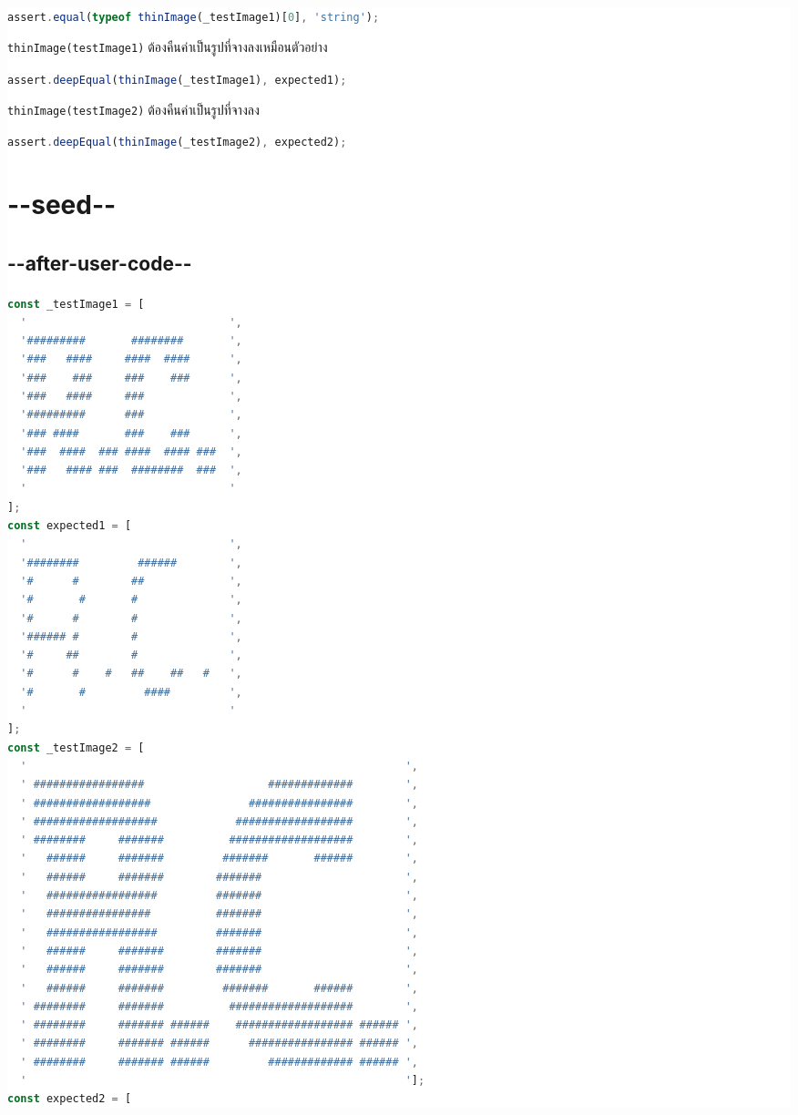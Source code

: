 ```js
assert.equal(typeof thinImage(_testImage1)[0], 'string');
```

`thinImage(testImage1)` ต้องคืนค่าเป็นรูปที่จางลงเหมือนตัวอย่าง

```js
assert.deepEqual(thinImage(_testImage1), expected1);
```

`thinImage(testImage2)` ต้องคืนค่าเป็นรูปที่จางลง

```js
assert.deepEqual(thinImage(_testImage2), expected2);
```

# --seed--

## --after-user-code--

```js
const _testImage1 = [
  '                               ',
  '#########       ########       ',
  '###   ####     ####  ####      ',
  '###    ###     ###    ###      ',
  '###   ####     ###             ',
  '#########      ###             ',
  '### ####       ###    ###      ',
  '###  ####  ### ####  #### ###  ',
  '###   #### ###  ########  ###  ',
  '                               '
];
const expected1 = [
  '                               ',
  '########         ######        ',
  '#      #        ##             ',
  '#       #       #              ',
  '#      #        #              ',
  '###### #        #              ',
  '#     ##        #              ',
  '#      #    #   ##    ##   #   ',
  '#       #         ####         ',
  '                               '
];
const _testImage2 = [
  '                                                          ',
  ' #################                   #############        ',
  ' ##################               ################        ',
  ' ###################            ##################        ',
  ' ########     #######          ###################        ',
  '   ######     #######         #######       ######        ',
  '   ######     #######        #######                      ',
  '   #################         #######                      ',
  '   ################          #######                      ',
  '   #################         #######                      ',
  '   ######     #######        #######                      ',
  '   ######     #######        #######                      ',
  '   ######     #######         #######       ######        ',
  ' ########     #######          ###################        ',
  ' ########     ####### ######    ################## ###### ',
  ' ########     ####### ######      ################ ###### ',
  ' ########     ####### ######         ############# ###### ',
  '                                                          '];
const expected2 = [
```